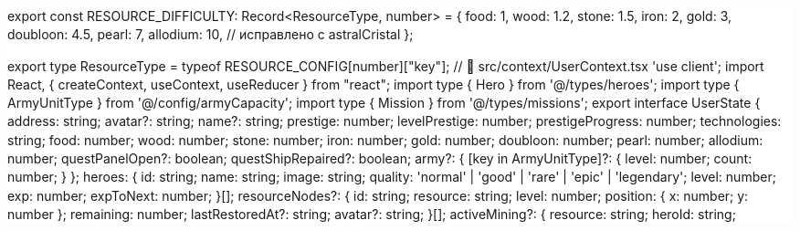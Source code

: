 export const RESOURCE_DIFFICULTY: Record<ResourceType, number> = {
  food: 1,
  wood: 1.2,
  stone: 1.5,
  iron: 2,
  gold: 3,
  doubloon: 4.5,
  pearl: 7,
  allodium: 10, // исправлено с astralCristal
};


export type ResourceType = typeof RESOURCE_CONFIG[number]["key"];               // 📄 src/context/UserContext.tsx
'use client';
import React, { createContext, useContext, useReducer } from "react";
import type { Hero } from '@/types/heroes';
import type { ArmyUnitType } from '@/config/armyCapacity';
import type { Mission } from '@/types/missions';
export interface UserState {
  address: string;
  avatar?: string;
  name?: string;
  prestige: number;
  levelPrestige: number;
  prestigeProgress: number;
  technologies: string;
  food: number;
  wood: number;
  stone: number;
  iron: number;
  gold: number;
  doubloon: number;
  pearl: number;
  allodium: number;
  questPanelOpen?: boolean;
  questShipRepaired?: boolean;
  army?: {
    [key in ArmyUnitType]?: {
      level: number;
      count: number;
    }
  };
  heroes: {
    id: string;
    name: string;
    image: string;
    quality: 'normal' | 'good' | 'rare' | 'epic' | 'legendary';
    level: number;
    exp: number;
    expToNext: number;
  }[];
  resourceNodes?: {
    id: string;
    resource: string;
    level: number;
    position: { x: number; y: number };
    remaining: number;
    lastRestoredAt?: string;
    avatar?: string;
  }[];
  activeMining?: {
    resource: string;
    heroId: string;

  [level: number]: ArmyStats;
  [level: number]: ResourceLevelConfig;